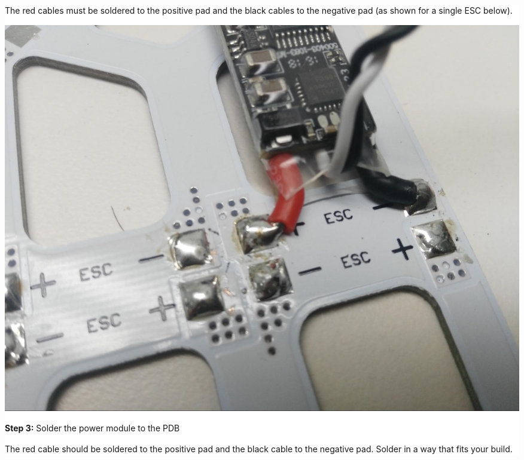 The red cables must be soldered to the positive pad and the black cables to the negative pad (as shown for a single ESC below).

![Solder ESC to QAV250 PDB](../../assets/airframes/multicopter/lumenier_qav250_pixhawk_mini/qav250_solder_esc_pdb.jpg)

**Step 3:** Solder the power module to the PDB

The red cable should be soldered to the positive pad and the black cable to the negative pad. Solder in a way that fits your build.
